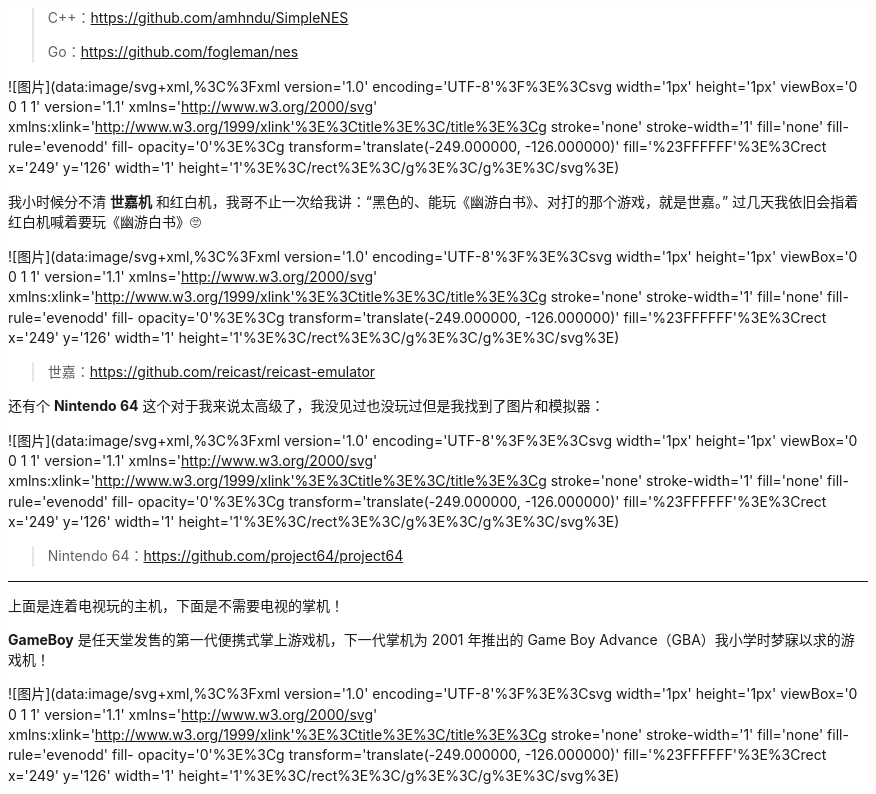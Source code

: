 > C++：https://github.com/amhndu/SimpleNES
>
> Go：https://github.com/fogleman/nes

![图片](data:image/svg+xml,%3C%3Fxml version='1.0' encoding='UTF-8'%3F%3E%3Csvg
width='1px' height='1px' viewBox='0 0 1 1' version='1.1'
xmlns='http://www.w3.org/2000/svg'
xmlns:xlink='http://www.w3.org/1999/xlink'%3E%3Ctitle%3E%3C/title%3E%3Cg
stroke='none' stroke-width='1' fill='none' fill-rule='evenodd' fill-
opacity='0'%3E%3Cg transform='translate\(-249.000000, -126.000000\)'
fill='%23FFFFFF'%3E%3Crect x='249' y='126' width='1'
height='1'%3E%3C/rect%3E%3C/g%3E%3C/g%3E%3C/svg%3E)

我小时候分不清 **世嘉机** 和红白机，我哥不止一次给我讲：“黑色的、能玩《幽游白书》、对打的那个游戏，就是世嘉。”
过几天我依旧会指着红白机喊着要玩《幽游白书》🙄️

![图片](data:image/svg+xml,%3C%3Fxml version='1.0' encoding='UTF-8'%3F%3E%3Csvg
width='1px' height='1px' viewBox='0 0 1 1' version='1.1'
xmlns='http://www.w3.org/2000/svg'
xmlns:xlink='http://www.w3.org/1999/xlink'%3E%3Ctitle%3E%3C/title%3E%3Cg
stroke='none' stroke-width='1' fill='none' fill-rule='evenodd' fill-
opacity='0'%3E%3Cg transform='translate\(-249.000000, -126.000000\)'
fill='%23FFFFFF'%3E%3Crect x='249' y='126' width='1'
height='1'%3E%3C/rect%3E%3C/g%3E%3C/g%3E%3C/svg%3E)

> 世嘉：https://github.com/reicast/reicast-emulator

还有个 **Nintendo 64** 这个对于我来说太高级了，我没见过也没玩过但是我找到了图片和模拟器：

![图片](data:image/svg+xml,%3C%3Fxml version='1.0' encoding='UTF-8'%3F%3E%3Csvg
width='1px' height='1px' viewBox='0 0 1 1' version='1.1'
xmlns='http://www.w3.org/2000/svg'
xmlns:xlink='http://www.w3.org/1999/xlink'%3E%3Ctitle%3E%3C/title%3E%3Cg
stroke='none' stroke-width='1' fill='none' fill-rule='evenodd' fill-
opacity='0'%3E%3Cg transform='translate\(-249.000000, -126.000000\)'
fill='%23FFFFFF'%3E%3Crect x='249' y='126' width='1'
height='1'%3E%3C/rect%3E%3C/g%3E%3C/g%3E%3C/svg%3E)

> Nintendo 64：https://github.com/project64/project64

* * *

上面是连着电视玩的主机，下面是不需要电视的掌机！

 **GameBoy** 是任天堂发售的第一代便携式掌上游戏机，下一代掌机为 2001 年推出的 Game Boy
Advance（GBA）我小学时梦寐以求的游戏机！

![图片](data:image/svg+xml,%3C%3Fxml version='1.0' encoding='UTF-8'%3F%3E%3Csvg
width='1px' height='1px' viewBox='0 0 1 1' version='1.1'
xmlns='http://www.w3.org/2000/svg'
xmlns:xlink='http://www.w3.org/1999/xlink'%3E%3Ctitle%3E%3C/title%3E%3Cg
stroke='none' stroke-width='1' fill='none' fill-rule='evenodd' fill-
opacity='0'%3E%3Cg transform='translate\(-249.000000, -126.000000\)'
fill='%23FFFFFF'%3E%3Crect x='249' y='126' width='1'
height='1'%3E%3C/rect%3E%3C/g%3E%3C/g%3E%3C/svg%3E)

